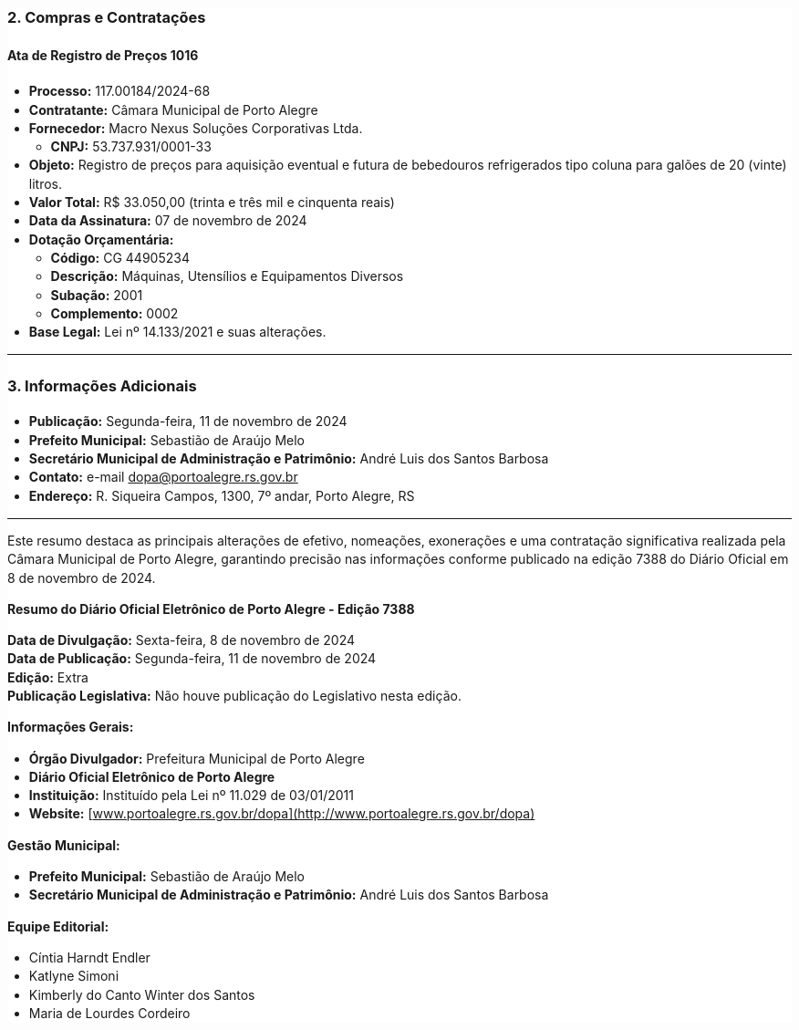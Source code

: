 
### 2. Compras e Contratações

#### **Ata de Registro de Preços 1016**
- **Processo:** 117.00184/2024-68
- **Contratante:** Câmara Municipal de Porto Alegre
- **Fornecedor:** Macro Nexus Soluções Corporativas Ltda.
  - **CNPJ:** 53.737.931/0001-33
- **Objeto:** Registro de preços para aquisição eventual e futura de bebedouros refrigerados tipo coluna para galões de 20 (vinte) litros.
- **Valor Total:** R$ 33.050,00 (trinta e três mil e cinquenta reais)
- **Data da Assinatura:** 07 de novembro de 2024
- **Dotação Orçamentária:** 
  - **Código:** CG 44905234 
  - **Descrição:** Máquinas, Utensílios e Equipamentos Diversos
  - **Subação:** 2001
  - **Complemento:** 0002
- **Base Legal:** Lei nº 14.133/2021 e suas alterações.

---

### 3. Informações Adicionais
- **Publicação:** Segunda-feira, 11 de novembro de 2024
- **Prefeito Municipal:** Sebastião de Araújo Melo
- **Secretário Municipal de Administração e Patrimônio:** André Luis dos Santos Barbosa
- **Contato:** e-mail dopa@portoalegre.rs.gov.br
- **Endereço:** R. Siqueira Campos, 1300, 7º andar, Porto Alegre, RS

---

Este resumo destaca as principais alterações de efetivo, nomeações, exonerações e uma contratação significativa realizada pela Câmara Municipal de Porto Alegre, garantindo precisão nas informações conforme publicado na edição 7388 do Diário Oficial em 8 de novembro de 2024.

**Resumo do Diário Oficial Eletrônico de Porto Alegre - Edição 7388**

**Data de Divulgação:** Sexta-feira, 8 de novembro de 2024  
**Data de Publicação:** Segunda-feira, 11 de novembro de 2024  
**Edição:** Extra  
**Publicação Legislativa:** Não houve publicação do Legislativo nesta edição.

**Informações Gerais:**
- **Órgão Divulgador:** Prefeitura Municipal de Porto Alegre
- **Diário Oficial Eletrônico de Porto Alegre**
- **Instituição:** Instituído pela Lei nº 11.029 de 03/01/2011
- **Website:** [www.portoalegre.rs.gov.br/dopa](http://www.portoalegre.rs.gov.br/dopa)

**Gestão Municipal:**
- **Prefeito Municipal:** Sebastião de Araújo Melo
- **Secretário Municipal de Administração e Patrimônio:** André Luis dos Santos Barbosa

**Equipe Editorial:**
- Cíntia Harndt Endler
- Katlyne Simoni
- Kimberly do Canto Winter dos Santos
- Maria de Lourdes Cordeiro
